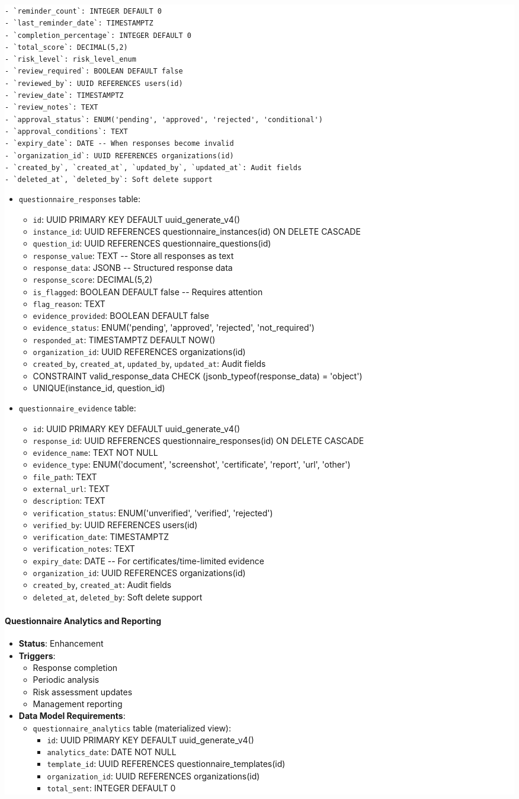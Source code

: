     - `reminder_count`: INTEGER DEFAULT 0
    - `last_reminder_date`: TIMESTAMPTZ
    - `completion_percentage`: INTEGER DEFAULT 0
    - `total_score`: DECIMAL(5,2)
    - `risk_level`: risk_level_enum
    - `review_required`: BOOLEAN DEFAULT false
    - `reviewed_by`: UUID REFERENCES users(id)
    - `review_date`: TIMESTAMPTZ
    - `review_notes`: TEXT
    - `approval_status`: ENUM('pending', 'approved', 'rejected', 'conditional')
    - `approval_conditions`: TEXT
    - `expiry_date`: DATE -- When responses become invalid
    - `organization_id`: UUID REFERENCES organizations(id)
    - `created_by`, `created_at`, `updated_by`, `updated_at`: Audit fields
    - `deleted_at`, `deleted_by`: Soft delete support
  
  - `questionnaire_responses` table:
    - `id`: UUID PRIMARY KEY DEFAULT uuid_generate_v4()
    - `instance_id`: UUID REFERENCES questionnaire_instances(id) ON DELETE CASCADE
    - `question_id`: UUID REFERENCES questionnaire_questions(id)
    - `response_value`: TEXT -- Store all responses as text
    - `response_data`: JSONB -- Structured response data
    - `response_score`: DECIMAL(5,2)
    - `is_flagged`: BOOLEAN DEFAULT false -- Requires attention
    - `flag_reason`: TEXT
    - `evidence_provided`: BOOLEAN DEFAULT false
    - `evidence_status`: ENUM('pending', 'approved', 'rejected', 'not_required')
    - `responded_at`: TIMESTAMPTZ DEFAULT NOW()
    - `organization_id`: UUID REFERENCES organizations(id)
    - `created_by`, `created_at`, `updated_by`, `updated_at`: Audit fields
    - CONSTRAINT valid_response_data CHECK (jsonb_typeof(response_data) = 'object')
    - UNIQUE(instance_id, question_id)
  
  - `questionnaire_evidence` table:
    - `id`: UUID PRIMARY KEY DEFAULT uuid_generate_v4()
    - `response_id`: UUID REFERENCES questionnaire_responses(id) ON DELETE CASCADE
    - `evidence_name`: TEXT NOT NULL
    - `evidence_type`: ENUM('document', 'screenshot', 'certificate', 'report', 'url', 'other')
    - `file_path`: TEXT
    - `external_url`: TEXT
    - `description`: TEXT
    - `verification_status`: ENUM('unverified', 'verified', 'rejected')
    - `verified_by`: UUID REFERENCES users(id)
    - `verification_date`: TIMESTAMPTZ
    - `verification_notes`: TEXT
    - `expiry_date`: DATE -- For certificates/time-limited evidence
    - `organization_id`: UUID REFERENCES organizations(id)
    - `created_by`, `created_at`: Audit fields
    - `deleted_at`, `deleted_by`: Soft delete support

#### Questionnaire Analytics and Reporting
- **Status**: Enhancement
- **Triggers**:
  - Response completion
  - Periodic analysis
  - Risk assessment updates
  - Management reporting
- **Data Model Requirements**:
  - `questionnaire_analytics` table (materialized view):
    - `id`: UUID PRIMARY KEY DEFAULT uuid_generate_v4()
    - `analytics_date`: DATE NOT NULL
    - `template_id`: UUID REFERENCES questionnaire_templates(id)
    - `organization_id`: UUID REFERENCES organizations(id)
    - `total_sent`: INTEGER DEFAULT 0